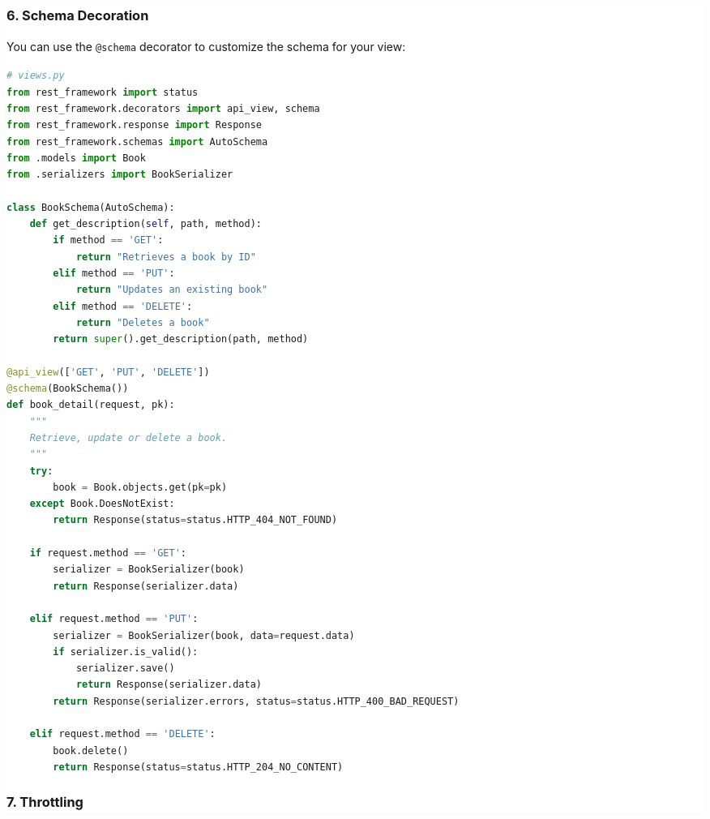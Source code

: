 ### 6. Schema Decoration

You can use the `@schema` decorator to customize the schema for your view:

```python
# views.py
from rest_framework import status
from rest_framework.decorators import api_view, schema
from rest_framework.response import Response
from rest_framework.schemas import AutoSchema
from .models import Book
from .serializers import BookSerializer

class BookSchema(AutoSchema):
    def get_description(self, path, method):
        if method == 'GET':
            return "Retrieves a book by ID"
        elif method == 'PUT':
            return "Updates an existing book"
        elif method == 'DELETE':
            return "Deletes a book"
        return super().get_description(path, method)

@api_view(['GET', 'PUT', 'DELETE'])
@schema(BookSchema())
def book_detail(request, pk):
    """
    Retrieve, update or delete a book.
    """
    try:
        book = Book.objects.get(pk=pk)
    except Book.DoesNotExist:
        return Response(status=status.HTTP_404_NOT_FOUND)
    
    if request.method == 'GET':
        serializer = BookSerializer(book)
        return Response(serializer.data)
    
    elif request.method == 'PUT':
        serializer = BookSerializer(book, data=request.data)
        if serializer.is_valid():
            serializer.save()
            return Response(serializer.data)
        return Response(serializer.errors, status=status.HTTP_400_BAD_REQUEST)
    
    elif request.method == 'DELETE':
        book.delete()
        return Response(status=status.HTTP_204_NO_CONTENT)
```

### 7. Throttling
